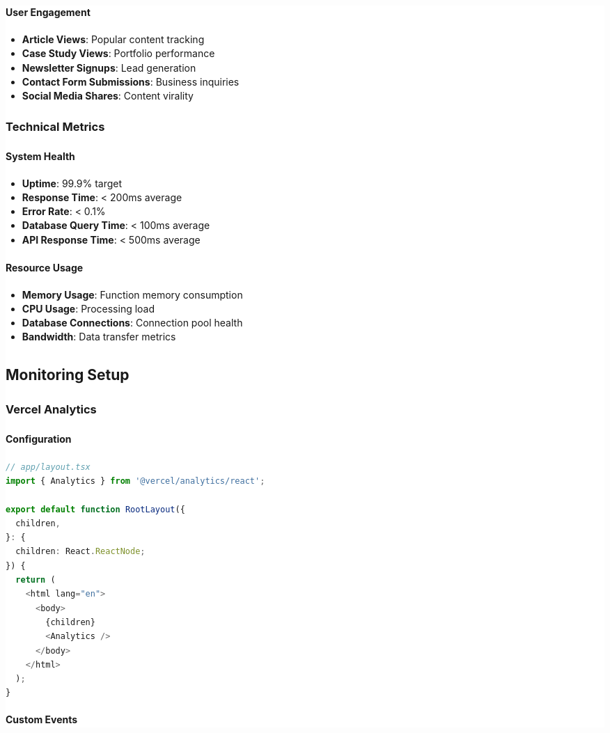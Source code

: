 #### User Engagement

- **Article Views**: Popular content tracking
- **Case Study Views**: Portfolio performance
- **Newsletter Signups**: Lead generation
- **Contact Form Submissions**: Business inquiries
- **Social Media Shares**: Content virality

### Technical Metrics

#### System Health

- **Uptime**: 99.9% target
- **Response Time**: < 200ms average
- **Error Rate**: < 0.1%
- **Database Query Time**: < 100ms average
- **API Response Time**: < 500ms average

#### Resource Usage

- **Memory Usage**: Function memory consumption
- **CPU Usage**: Processing load
- **Database Connections**: Connection pool health
- **Bandwidth**: Data transfer metrics

## Monitoring Setup

### Vercel Analytics

#### Configuration

```typescript
// app/layout.tsx
import { Analytics } from '@vercel/analytics/react';

export default function RootLayout({
  children,
}: {
  children: React.ReactNode;
}) {
  return (
    <html lang="en">
      <body>
        {children}
        <Analytics />
      </body>
    </html>
  );
}
```

#### Custom Events
